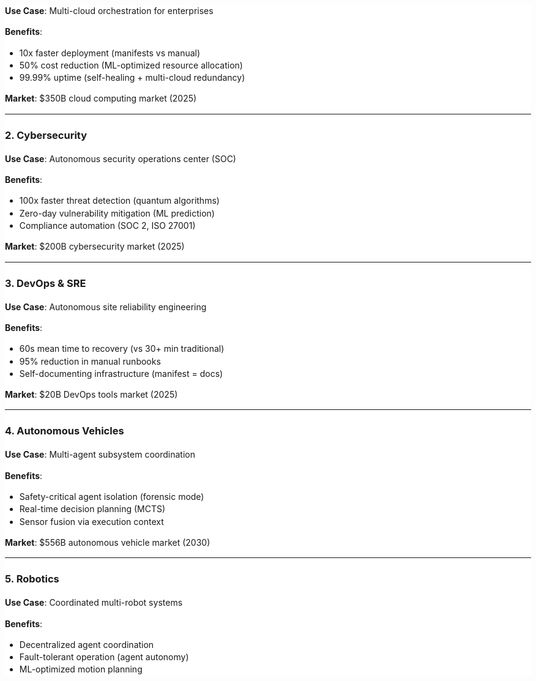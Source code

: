 **Use Case**: Multi-cloud orchestration for enterprises

**Benefits**:
- 10x faster deployment (manifests vs manual)
- 50% cost reduction (ML-optimized resource allocation)
- 99.99% uptime (self-healing + multi-cloud redundancy)

**Market**: $350B cloud computing market (2025)

---

### 2. Cybersecurity

**Use Case**: Autonomous security operations center (SOC)

**Benefits**:
- 100x faster threat detection (quantum algorithms)
- Zero-day vulnerability mitigation (ML prediction)
- Compliance automation (SOC 2, ISO 27001)

**Market**: $200B cybersecurity market (2025)

---

### 3. DevOps & SRE

**Use Case**: Autonomous site reliability engineering

**Benefits**:
- 60s mean time to recovery (vs 30+ min traditional)
- 95% reduction in manual runbooks
- Self-documenting infrastructure (manifest = docs)

**Market**: $20B DevOps tools market (2025)

---

### 4. Autonomous Vehicles

**Use Case**: Multi-agent subsystem coordination

**Benefits**:
- Safety-critical agent isolation (forensic mode)
- Real-time decision planning (MCTS)
- Sensor fusion via execution context

**Market**: $556B autonomous vehicle market (2030)

---

### 5. Robotics

**Use Case**: Coordinated multi-robot systems

**Benefits**:
- Decentralized agent coordination
- Fault-tolerant operation (agent autonomy)
- ML-optimized motion planning
